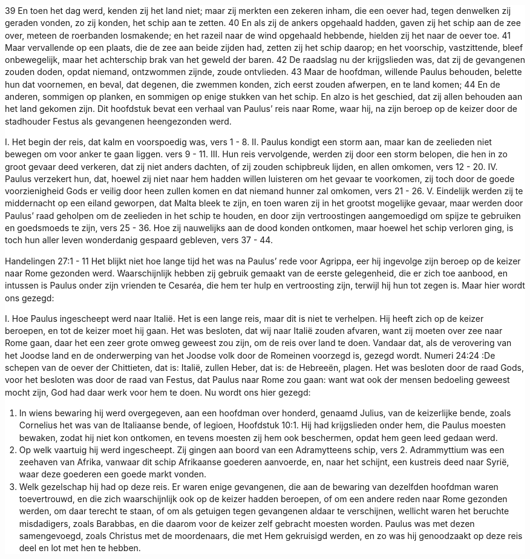 39 En toen het dag werd, kenden zij het land niet; maar zij merkten een zekeren inham, die een oever had, tegen denwelken zij geraden vonden, zo zij konden, het schip aan te zetten. 40 En als zij de ankers opgehaald hadden, gaven zij het schip aan de zee over, meteen de roerbanden losmakende; en het razeil naar de wind opgehaald hebbende, hielden zij het naar de oever toe. 41 Maar vervallende op een plaats, die de zee aan beide zijden had, zetten zij het schip daarop; en het voorschip, vastzittende, bleef onbewegelijk, maar het achterschip brak van het geweld der baren. 42 De raadslag nu der krijgslieden was, dat zij de gevangenen zouden doden, opdat niemand, ontzwommen zijnde, zoude ontvlieden. 43 Maar de hoofdman, willende Paulus behouden, belette hun dat voornemen, en beval, dat degenen, die zwemmen konden, zich eerst zouden afwerpen, en te land komen; 44 En de anderen, sommigen op planken, en sommigen op enige stukken van het schip. En alzo is het geschied, dat zij allen behouden aan het land gekomen zijn. Dit hoofdstuk bevat een verhaal van Paulus’ reis naar Rome, waar hij, na zijn beroep op de keizer door de stadhouder Festus als gevangenen heengezonden werd. 

I. Het begin der reis, dat kalm en voorspoedig was, vers 1 - 8.
II. Paulus kondigt een storm aan, maar kan de zeelieden niet bewegen om voor anker te gaan liggen. vers 9 - 11.
III. Hun reis vervolgende, werden zij door een storm belopen, die hen in zo groot gevaar deed verkeren, dat zij niet anders dachten, of zij zouden schipbreuk lijden, en allen omkomen, vers 12 - 20.
IV. Paulus verzekert hun, dat, hoewel zij niet naar hem hadden willen luisteren om het gevaar te voorkomen, zij toch door de goede voorzienigheid Gods er veilig door heen zullen komen en dat niemand hunner zal omkomen, vers 21 - 26.
V. Eindelijk werden zij te middernacht op een eiland geworpen, dat Malta bleek te zijn, en toen waren zij in het grootst mogelijke gevaar, maar werden door Paulus’ raad geholpen om de zeelieden in het schip te houden, en door zijn vertroostingen aangemoedigd om spijze te gebruiken en goedsmoeds te zijn, vers 25 - 36. Hoe zij nauwelijks aan de dood konden ontkomen, maar hoewel het schip verloren ging, is toch hun aller leven wonderdanig gespaard gebleven, vers 37 - 44.

Handelingen  27:1 - 11 
Het blijkt niet hoe lange tijd het was na Paulus’ rede voor Agrippa, eer hij ingevolge zijn beroep op de keizer naar Rome gezonden werd. Waarschijnlijk hebben zij gebruik gemaakt van de eerste gelegenheid, die er zich toe aanbood, en intussen is Paulus onder zijn vrienden te Cesaréa, die hem ter hulp en vertroosting zijn, terwijl hij hun tot zegen is. Maar hier wordt ons gezegd:

I. Hoe Paulus ingescheept werd naar Italië. Het is een lange reis, maar dit is niet te verhelpen. Hij heeft zich op de keizer beroepen, en tot de keizer moet hij gaan. Het was besloten, dat wij naar Italië zouden afvaren, want zij moeten over zee naar Rome gaan, daar het een zeer grote omweg geweest zou zijn, om de reis over land te doen. Vandaar dat, als de verovering van het Joodse land en de onderwerping van het Joodse volk door de Romeinen voorzegd is, gezegd wordt. Numeri 24:24 :De schepen van de oever der Chittieten, dat is: Italië, zullen Heber, dat is: de Hebreeën, plagen. Het was besloten door de raad Gods, voor het besloten was door de raad van Festus, dat Paulus naar Rome zou gaan: want wat ook der mensen bedoeling geweest mocht zijn, God had daar werk voor hem te doen. Nu wordt ons hier gezegd: 
1. In wiens bewaring hij werd overgegeven, aan een hoofdman over honderd, genaamd Julius, van de keizerlijke bende, zoals Cornelius het was van de Italiaanse bende, of legioen, Hoofdstuk 10:1. Hij had krijgslieden onder hem, die Paulus moesten bewaken, zodat hij niet kon ontkomen, en tevens moesten zij hem ook beschermen, opdat hem geen leed gedaan werd. 
2. Op welk vaartuig hij werd ingescheept. Zij gingen aan boord van een Adramytteens schip, vers 2. Adrammyttium was een zeehaven van Afrika, vanwaar dit schip Afrikaanse goederen aanvoerde, en, naar het schijnt, een kustreis deed naar Syrië, waar deze goederen een goede markt vonden.
3. Welk gezelschap hij had op deze reis. Er waren enige gevangenen, die aan de bewaring van dezelfden hoofdman waren toevertrouwd, en die zich waarschijnlijk ook op de keizer hadden beroepen, of om een andere reden naar Rome gezonden werden, om daar terecht te staan, of om als getuigen tegen gevangenen aldaar te verschijnen, wellicht waren het beruchte misdadigers, zoals Barabbas, en die daarom voor de keizer zelf gebracht moesten worden. Paulus was met dezen samengevoegd, zoals Christus met de moordenaars, die met Hem gekruisigd werden, en zo was hij genoodzaakt op deze reis deel en lot met hen te hebben. 